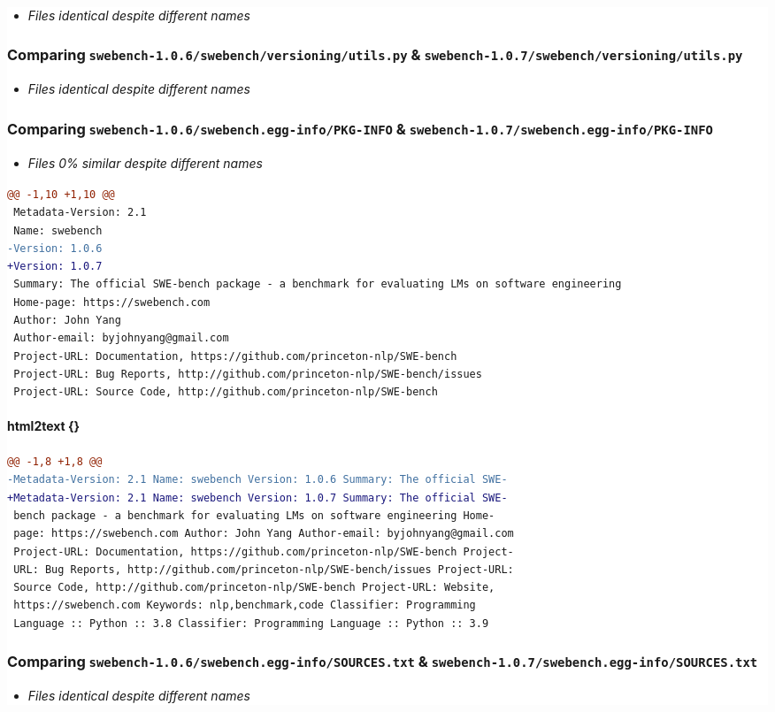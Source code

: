  * *Files identical despite different names*

### Comparing `swebench-1.0.6/swebench/versioning/utils.py` & `swebench-1.0.7/swebench/versioning/utils.py`

 * *Files identical despite different names*

### Comparing `swebench-1.0.6/swebench.egg-info/PKG-INFO` & `swebench-1.0.7/swebench.egg-info/PKG-INFO`

 * *Files 0% similar despite different names*

```diff
@@ -1,10 +1,10 @@
 Metadata-Version: 2.1
 Name: swebench
-Version: 1.0.6
+Version: 1.0.7
 Summary: The official SWE-bench package - a benchmark for evaluating LMs on software engineering
 Home-page: https://swebench.com
 Author: John Yang
 Author-email: byjohnyang@gmail.com
 Project-URL: Documentation, https://github.com/princeton-nlp/SWE-bench
 Project-URL: Bug Reports, http://github.com/princeton-nlp/SWE-bench/issues
 Project-URL: Source Code, http://github.com/princeton-nlp/SWE-bench
```

#### html2text {}

```diff
@@ -1,8 +1,8 @@
-Metadata-Version: 2.1 Name: swebench Version: 1.0.6 Summary: The official SWE-
+Metadata-Version: 2.1 Name: swebench Version: 1.0.7 Summary: The official SWE-
 bench package - a benchmark for evaluating LMs on software engineering Home-
 page: https://swebench.com Author: John Yang Author-email: byjohnyang@gmail.com
 Project-URL: Documentation, https://github.com/princeton-nlp/SWE-bench Project-
 URL: Bug Reports, http://github.com/princeton-nlp/SWE-bench/issues Project-URL:
 Source Code, http://github.com/princeton-nlp/SWE-bench Project-URL: Website,
 https://swebench.com Keywords: nlp,benchmark,code Classifier: Programming
 Language :: Python :: 3.8 Classifier: Programming Language :: Python :: 3.9
```

### Comparing `swebench-1.0.6/swebench.egg-info/SOURCES.txt` & `swebench-1.0.7/swebench.egg-info/SOURCES.txt`

 * *Files identical despite different names*

